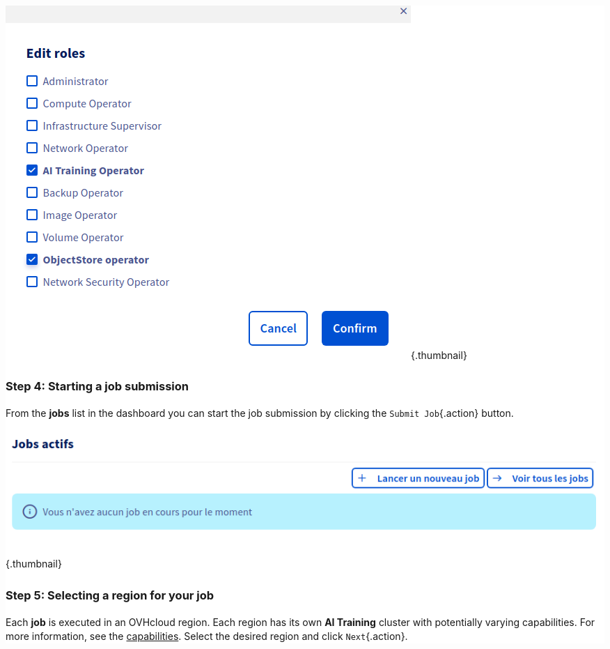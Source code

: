 ![image](images/04_users_roles.png){.thumbnail}

### Step 4: Starting a job submission

From the **jobs** list in the dashboard you can start the job submission by clicking the `Submit Job`{.action} button.

![image](images/05_dashboard_job_list.png){.thumbnail}

### Step 5: Selecting a region for your job

Each **job** is executed in an OVHcloud region. Each region has its own **AI Training** cluster with potentially varying capabilities. For more
information, see the [capabilities](../capabilities). Select the desired region and click `Next`{.action}.
